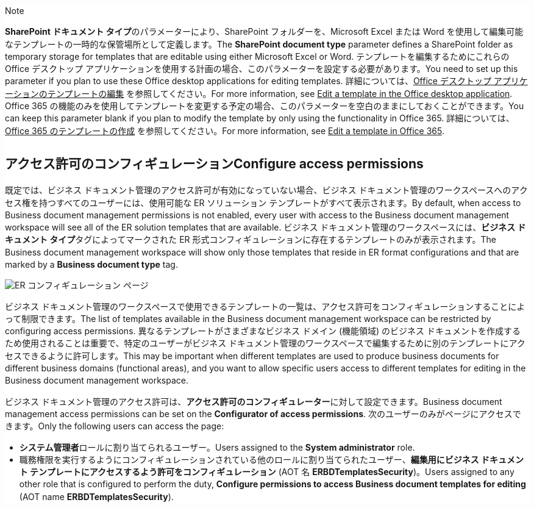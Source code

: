 > [!NOTE]
> <span data-ttu-id="8591f-220">**SharePoint ドキュメント タイプ**のパラメーターにより、SharePoint フォルダーを、Microsoft Excel または Word を使用して編集可能なテンプレートの一時的な保管場所として定義します。</span><span class="sxs-lookup"><span data-stu-id="8591f-220">The **SharePoint document type** parameter defines a SharePoint folder as temporary storage for templates that are editable using either Microsoft Excel or Word.</span></span> <span data-ttu-id="8591f-221">テンプレートを編集するためにこれらの Office デスクトップ アプリケーションを使用する計画の場合、このパラメーターを設定する必要があります。</span><span class="sxs-lookup"><span data-stu-id="8591f-221">You need to set up this parameter if you plan to use these Office desktop applications for editing templates.</span></span> <span data-ttu-id="8591f-222">詳細については、[Office デスクトップ アプリケーションのテンプレートの編集](#EditInOfficeDesktopApp) を参照してください。</span><span class="sxs-lookup"><span data-stu-id="8591f-222">For more information, see [Edit a template in the Office desktop application](#EditInOfficeDesktopApp).</span></span> <span data-ttu-id="8591f-223">Office 365 の機能のみを使用してテンプレートを変更する予定の場合、このパラメーターを空白のままにしておくことができます。</span><span class="sxs-lookup"><span data-stu-id="8591f-223">You can keep this parameter blank if you plan to modify the template by only using the functionality in  Office 365.</span></span> <span data-ttu-id="8591f-224">詳細については、[Office 365 のテンプレートの作成](#EditInOffice365) を参照してください。</span><span class="sxs-lookup"><span data-stu-id="8591f-224">For more information, see [Edit a template in Office 365](#EditInOffice365).</span></span>

## <a name="configure-access-permissions"></a><span data-ttu-id="8591f-225">アクセス許可のコンフィギュレーション</span><span class="sxs-lookup"><span data-stu-id="8591f-225">Configure access permissions</span></span>

<span data-ttu-id="8591f-226">既定では、ビジネス ドキュメント管理のアクセス許可が有効になっていない場合、ビジネス ドキュメント管理のワークスペースへのアクセス権を持つすべてのユーザーには、使用可能な ER ソリューション テンプレートがすべて表示されます。</span><span class="sxs-lookup"><span data-stu-id="8591f-226">By default, when access to Business document management permissions is not enabled, every user with access to the Business document management workspace will see all of the ER solution templates that are available.</span></span> <span data-ttu-id="8591f-227">ビジネス ドキュメント管理のワークスペースには、**ビジネス ドキュメント タイプ**タグによってマークされた ER 形式コンフィギュレーションに存在するテンプレートのみが表示されます。</span><span class="sxs-lookup"><span data-stu-id="8591f-227">The Business document management workspace will show only those templates that reside in ER format configurations and that are marked by a **Business document type** tag.</span></span>

![ER コンフィギュレーション ページ](./media/BDM-Overview-ERFormatTags.png)

<span data-ttu-id="8591f-229">ビジネス ドキュメント管理のワークスペースで使用できるテンプレートの一覧は、アクセス許可をコンフィギュレーションすることによって制限できます。</span><span class="sxs-lookup"><span data-stu-id="8591f-229">The list of templates available in the Business document management workspace can be restricted by configuring access permissions.</span></span> <span data-ttu-id="8591f-230">異なるテンプレートがさまざまなビジネス ドメイン (機能領域) のビジネス ドキュメントを作成するため使用されることは重要で、特定のユーザーがビジネス ドキュメント管理のワークスペースで編集するために別のテンプレートにアクセスできるように許可します。</span><span class="sxs-lookup"><span data-stu-id="8591f-230">This may be important when different templates are used to produce business documents for different business domains (functional areas), and you want to allow specific users access to different templates for editing in the Business document management workspace.</span></span>

<span data-ttu-id="8591f-231">ビジネス ドキュメント管理のアクセス許可は、**アクセス許可のコンフィギュレーター**に対して設定できます。</span><span class="sxs-lookup"><span data-stu-id="8591f-231">Business document management access permissions can be set on the **Configurator of access permissions**.</span></span> <span data-ttu-id="8591f-232">次のユーザーのみがページにアクセスできます。</span><span class="sxs-lookup"><span data-stu-id="8591f-232">Only the following users can access the page:</span></span>

- <span data-ttu-id="8591f-233">**システム管理者**ロールに割り当てられるユーザー。</span><span class="sxs-lookup"><span data-stu-id="8591f-233">Users assigned to the **System administrator** role.</span></span>
- <span data-ttu-id="8591f-234">職務権限を実行するようにコンフィギュレーションされている他のロールに割り当てられたユーザー、**編集用にビジネス ドキュメント テンプレートにアクセスするよう許可をコンフィギュレーション** (AOT 名 **ERBDTemplatesSecurity**)。</span><span class="sxs-lookup"><span data-stu-id="8591f-234">Users assigned to any other role that is configured to perform the duty, **Configure permissions to access Business document templates for editing** (AOT name **ERBDTemplatesSecurity**).</span></span>
